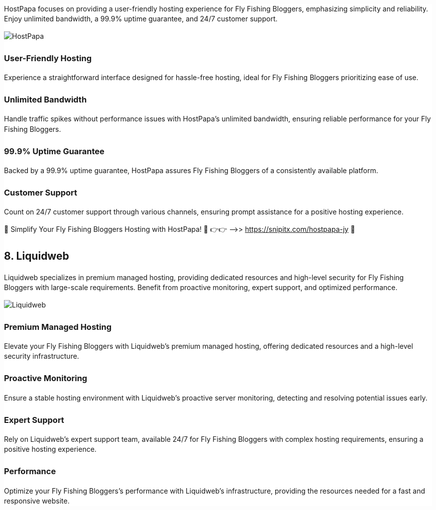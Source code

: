 HostPapa focuses on providing a user-friendly hosting experience for Fly Fishing Bloggers, emphasizing simplicity and reliability. Enjoy unlimited bandwidth, a 99.9% uptime guarantee, and 24/7 customer support.

![HostPapa](https://i.imgur.com/ouDTkvl.jpeg "HostPapa Hosting")

### User-Friendly Hosting
Experience a straightforward interface designed for hassle-free hosting, ideal for Fly Fishing Bloggers prioritizing ease of use.

### Unlimited Bandwidth
Handle traffic spikes without performance issues with HostPapa’s unlimited bandwidth, ensuring reliable performance for your Fly Fishing Bloggers.

### 99.9% Uptime Guarantee
Backed by a 99.9% uptime guarantee, HostPapa assures Fly Fishing Bloggers of a consistently available platform.

### Customer Support
Count on 24/7 customer support through various channels, ensuring prompt assistance for a positive hosting experience.

🌈 Simplify Your Fly Fishing Bloggers Hosting with HostPapa! 🚀
👉👉 -->> https://snipitx.com/hostpapa-jy 🚀

## 8. Liquidweb

Liquidweb specializes in premium managed hosting, providing dedicated resources and high-level security for Fly Fishing Bloggers with large-scale requirements. Benefit from proactive monitoring, expert support, and optimized performance.

![Liquidweb](https://i.imgur.com/4IvT9SC.jpeg "Liquidweb Hosting")

### Premium Managed Hosting
Elevate your Fly Fishing Bloggers with Liquidweb’s premium managed hosting, offering dedicated resources and a high-level security infrastructure.

### Proactive Monitoring
Ensure a stable hosting environment with Liquidweb’s proactive server monitoring, detecting and resolving potential issues early.

### Expert Support
Rely on Liquidweb’s expert support team, available 24/7 for Fly Fishing Bloggers with complex hosting requirements, ensuring a positive hosting experience.

### Performance
Optimize your Fly Fishing Bloggers’s performance with Liquidweb’s infrastructure, providing the resources needed for a fast and responsive website.
